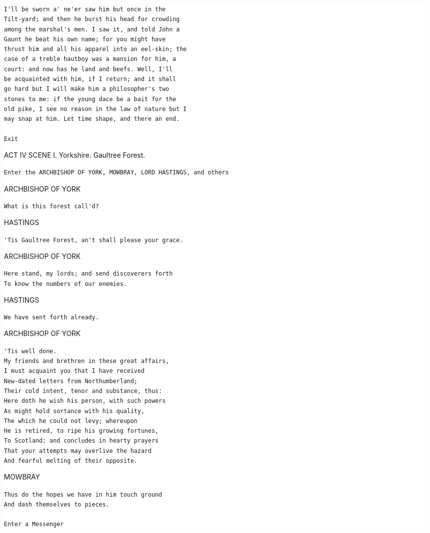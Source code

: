     I'll be sworn a' ne'er saw him but once in the
    Tilt-yard; and then he burst his head for crowding
    among the marshal's men. I saw it, and told John a
    Gaunt he beat his own name; for you might have
    thrust him and all his apparel into an eel-skin; the
    case of a treble hautboy was a mansion for him, a
    court: and now has he land and beefs. Well, I'll
    be acquainted with him, if I return; and it shall
    go hard but I will make him a philosopher's two
    stones to me: if the young dace be a bait for the
    old pike, I see no reason in the law of nature but I
    may snap at him. Let time shape, and there an end.

    Exit

ACT IV
SCENE I. Yorkshire. Gaultree Forest.

    Enter the ARCHBISHOP OF YORK, MOWBRAY, LORD HASTINGS, and others

ARCHBISHOP OF YORK

    What is this forest call'd?

HASTINGS

    'Tis Gaultree Forest, an't shall please your grace.

ARCHBISHOP OF YORK

    Here stand, my lords; and send discoverers forth
    To know the numbers of our enemies.

HASTINGS

    We have sent forth already.

ARCHBISHOP OF YORK

    'Tis well done.
    My friends and brethren in these great affairs,
    I must acquaint you that I have received
    New-dated letters from Northumberland;
    Their cold intent, tenor and substance, thus:
    Here doth he wish his person, with such powers
    As might hold sortance with his quality,
    The which he could not levy; whereupon
    He is retired, to ripe his growing fortunes,
    To Scotland: and concludes in hearty prayers
    That your attempts may overlive the hazard
    And fearful melting of their opposite.

MOWBRAY

    Thus do the hopes we have in him touch ground
    And dash themselves to pieces.

    Enter a Messenger
